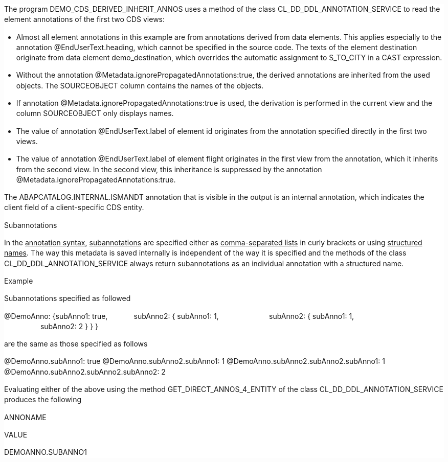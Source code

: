 The program DEMO\_CDS\_DERIVED\_INHERIT\_ANNOS uses a method of the class CL\_DD\_DDL\_ANNOTATION\_SERVICE to read the element annotations of the first two CDS views:

-   Almost all element annotations in this example are from annotations derived from data elements. This applies especially to the annotation @EndUserText.heading, which cannot be specified in the source code. The texts of the element destination originate from data element demo\_destination, which overrides the automatic assignment to S\_TO\_CITY in a CAST expression.

-   Without the annotation @Metadata.ignorePropagatedAnnotations:true, the derived annotations are inherited from the used objects. The SOURCEOBJECT column contains the names of the objects.

-   If annotation @Metadata.ignorePropagatedAnnotations:true is used, the derivation is performed in the current view and the column SOURCEOBJECT only displays names.

-   The value of annotation @EndUserText.label of element id originates from the annotation specified directly in the first two views.

-   The value of annotation @EndUserText.label of element flight originates in the first view from the annotation, which it inherits from the second view. In the second view, this inheritance is suppressed by the annotation @Metadata.ignorePropagatedAnnotations:true.

The ABAPCATALOG.INTERNAL.ISMANDT annotation that is visible in the output is an internal annotation, which indicates the client field of a client-specific CDS entity.

Subannotations

In the [annotation syntax](javascript:call_link\('abencds_annotations_syntax.htm'\)), [subannotations](javascript:call_link\('abensub_annotation_glosry.htm'\) "Glossary Entry") are specified either as [comma-separated lists](javascript:call_link\('abencds_annotations_syntax_subanno.htm'\)) in curly brackets or using [structured names](javascript:call_link\('abencds_annotations_syntax_name.htm'\)). The way this metadata is saved internally is independent of the way it is specified and the methods of the class CL\_DD\_DDL\_ANNOTATION\_SERVICE always return subannotations as an individual annotation with a structured name.　

Example

Subannotations specified as followed

@DemoAnno: {subAnno1: true,
            subAnno2: { subAnno1: 1,
                        subAnno2: { subAnno1: 1,
                                    subAnno2: 2 } } }

are the same as those specified as follows

@DemoAnno.subAnno1: true
@DemoAnno.subAnno2.subAnno1: 1
@DemoAnno.subAnno2.subAnno2.subAnno1: 1
@DemoAnno.subAnno2.subAnno2.subAnno2: 2

Evaluating either of the above using the method GET\_DIRECT\_ANNOS\_4\_ENTITY of the class CL\_DD\_DDL\_ANNOTATION\_SERVICE produces the following

ANNONAME

VALUE

DEMOANNO.SUBANNO1

